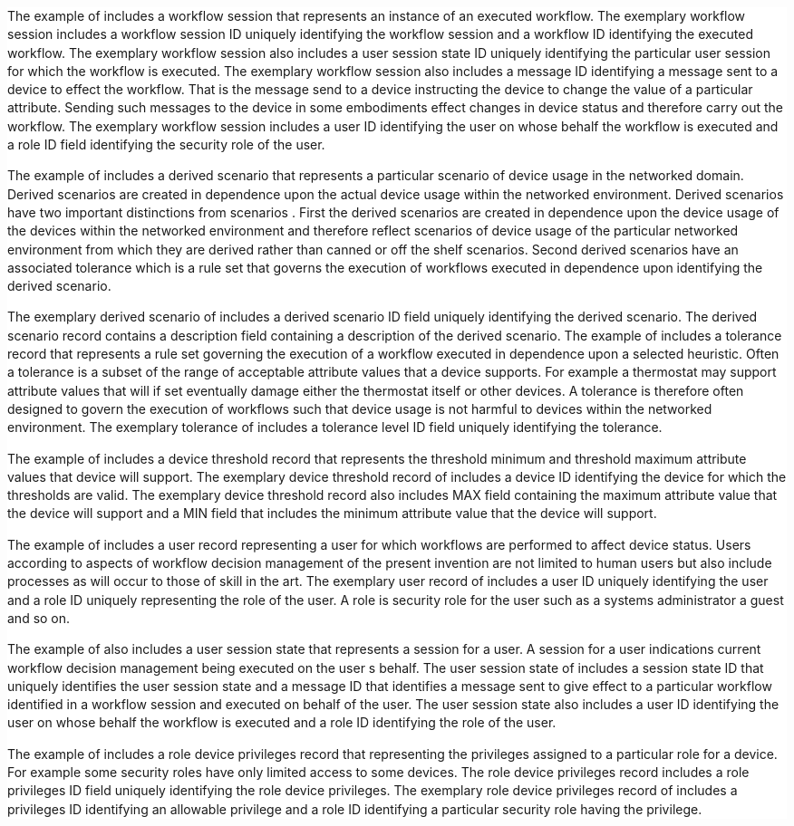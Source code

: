 The example of includes a workflow session that represents an instance of an executed workflow. The exemplary workflow session includes a workflow session ID uniquely identifying the workflow session and a workflow ID identifying the executed workflow. The exemplary workflow session also includes a user session state ID uniquely identifying the particular user session for which the workflow is executed. The exemplary workflow session also includes a message ID identifying a message sent to a device to effect the workflow. That is the message send to a device instructing the device to change the value of a particular attribute. Sending such messages to the device in some embodiments effect changes in device status and therefore carry out the workflow. The exemplary workflow session includes a user ID identifying the user on whose behalf the workflow is executed and a role ID field identifying the security role of the user.

The example of includes a derived scenario that represents a particular scenario of device usage in the networked domain. Derived scenarios are created in dependence upon the actual device usage within the networked environment. Derived scenarios have two important distinctions from scenarios . First the derived scenarios are created in dependence upon the device usage of the devices within the networked environment and therefore reflect scenarios of device usage of the particular networked environment from which they are derived rather than canned or off the shelf scenarios. Second derived scenarios have an associated tolerance which is a rule set that governs the execution of workflows executed in dependence upon identifying the derived scenario.

The exemplary derived scenario of includes a derived scenario ID field uniquely identifying the derived scenario. The derived scenario record contains a description field containing a description of the derived scenario. The example of includes a tolerance record that represents a rule set governing the execution of a workflow executed in dependence upon a selected heuristic. Often a tolerance is a subset of the range of acceptable attribute values that a device supports. For example a thermostat may support attribute values that will if set eventually damage either the thermostat itself or other devices. A tolerance is therefore often designed to govern the execution of workflows such that device usage is not harmful to devices within the networked environment. The exemplary tolerance of includes a tolerance level ID field uniquely identifying the tolerance.

The example of includes a device threshold record that represents the threshold minimum and threshold maximum attribute values that device will support. The exemplary device threshold record of includes a device ID identifying the device for which the thresholds are valid. The exemplary device threshold record also includes MAX field containing the maximum attribute value that the device will support and a MIN field that includes the minimum attribute value that the device will support.

The example of includes a user record representing a user for which workflows are performed to affect device status. Users according to aspects of workflow decision management of the present invention are not limited to human users but also include processes as will occur to those of skill in the art. The exemplary user record of includes a user ID uniquely identifying the user and a role ID uniquely representing the role of the user. A role is security role for the user such as a systems administrator a guest and so on.

The example of also includes a user session state that represents a session for a user. A session for a user indications current workflow decision management being executed on the user s behalf. The user session state of includes a session state ID that uniquely identifies the user session state and a message ID that identifies a message sent to give effect to a particular workflow identified in a workflow session and executed on behalf of the user. The user session state also includes a user ID identifying the user on whose behalf the workflow is executed and a role ID identifying the role of the user.

The example of includes a role device privileges record that representing the privileges assigned to a particular role for a device. For example some security roles have only limited access to some devices. The role device privileges record includes a role privileges ID field uniquely identifying the role device privileges. The exemplary role device privileges record of includes a privileges ID identifying an allowable privilege and a role ID identifying a particular security role having the privilege.
